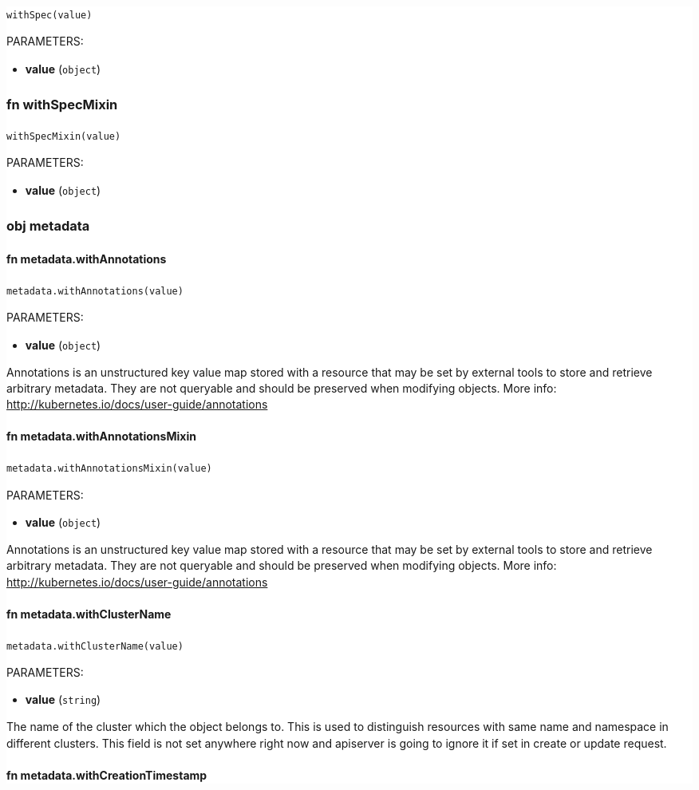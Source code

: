 ```jsonnet
withSpec(value)
```

PARAMETERS:

* **value** (`object`)


### fn withSpecMixin

```jsonnet
withSpecMixin(value)
```

PARAMETERS:

* **value** (`object`)


### obj metadata


#### fn metadata.withAnnotations

```jsonnet
metadata.withAnnotations(value)
```

PARAMETERS:

* **value** (`object`)

Annotations is an unstructured key value map stored with a resource that may be set by external tools to store and retrieve arbitrary metadata. They are not queryable and should be preserved when modifying objects. More info: http://kubernetes.io/docs/user-guide/annotations
#### fn metadata.withAnnotationsMixin

```jsonnet
metadata.withAnnotationsMixin(value)
```

PARAMETERS:

* **value** (`object`)

Annotations is an unstructured key value map stored with a resource that may be set by external tools to store and retrieve arbitrary metadata. They are not queryable and should be preserved when modifying objects. More info: http://kubernetes.io/docs/user-guide/annotations
#### fn metadata.withClusterName

```jsonnet
metadata.withClusterName(value)
```

PARAMETERS:

* **value** (`string`)

The name of the cluster which the object belongs to. This is used to distinguish resources with same name and namespace in different clusters. This field is not set anywhere right now and apiserver is going to ignore it if set in create or update request.
#### fn metadata.withCreationTimestamp
